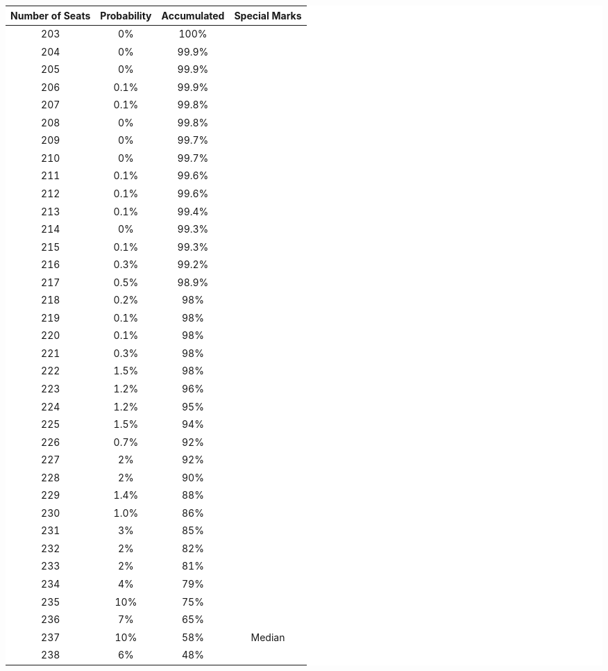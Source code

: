 | Number of Seats | Probability | Accumulated | Special Marks |
|:---------------:|:-----------:|:-----------:|:-------------:|
| 203 | 0% | 100% |  |
| 204 | 0% | 99.9% |  |
| 205 | 0% | 99.9% |  |
| 206 | 0.1% | 99.9% |  |
| 207 | 0.1% | 99.8% |  |
| 208 | 0% | 99.8% |  |
| 209 | 0% | 99.7% |  |
| 210 | 0% | 99.7% |  |
| 211 | 0.1% | 99.6% |  |
| 212 | 0.1% | 99.6% |  |
| 213 | 0.1% | 99.4% |  |
| 214 | 0% | 99.3% |  |
| 215 | 0.1% | 99.3% |  |
| 216 | 0.3% | 99.2% |  |
| 217 | 0.5% | 98.9% |  |
| 218 | 0.2% | 98% |  |
| 219 | 0.1% | 98% |  |
| 220 | 0.1% | 98% |  |
| 221 | 0.3% | 98% |  |
| 222 | 1.5% | 98% |  |
| 223 | 1.2% | 96% |  |
| 224 | 1.2% | 95% |  |
| 225 | 1.5% | 94% |  |
| 226 | 0.7% | 92% |  |
| 227 | 2% | 92% |  |
| 228 | 2% | 90% |  |
| 229 | 1.4% | 88% |  |
| 230 | 1.0% | 86% |  |
| 231 | 3% | 85% |  |
| 232 | 2% | 82% |  |
| 233 | 2% | 81% |  |
| 234 | 4% | 79% |  |
| 235 | 10% | 75% |  |
| 236 | 7% | 65% |  |
| 237 | 10% | 58% | Median |
| 238 | 6% | 48% |  |